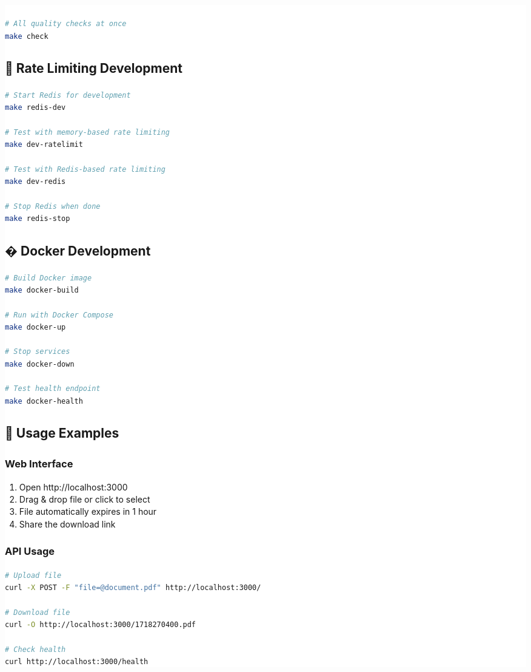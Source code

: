 ```bash

# All quality checks at once
make check
```

## 🚦 Rate Limiting Development

```bash
# Start Redis for development
make redis-dev

# Test with memory-based rate limiting
make dev-ratelimit

# Test with Redis-based rate limiting
make dev-redis

# Stop Redis when done
make redis-stop
```

## � Docker Development

```bash
# Build Docker image
make docker-build

# Run with Docker Compose
make docker-up

# Stop services
make docker-down

# Test health endpoint
make docker-health
```

## 📱 Usage Examples

### Web Interface
1. Open http://localhost:3000
2. Drag & drop file or click to select
3. File automatically expires in 1 hour
4. Share the download link

### API Usage
```bash
# Upload file
curl -X POST -F "file=@document.pdf" http://localhost:3000/

# Download file
curl -O http://localhost:3000/1718270400.pdf

# Check health
curl http://localhost:3000/health
```
